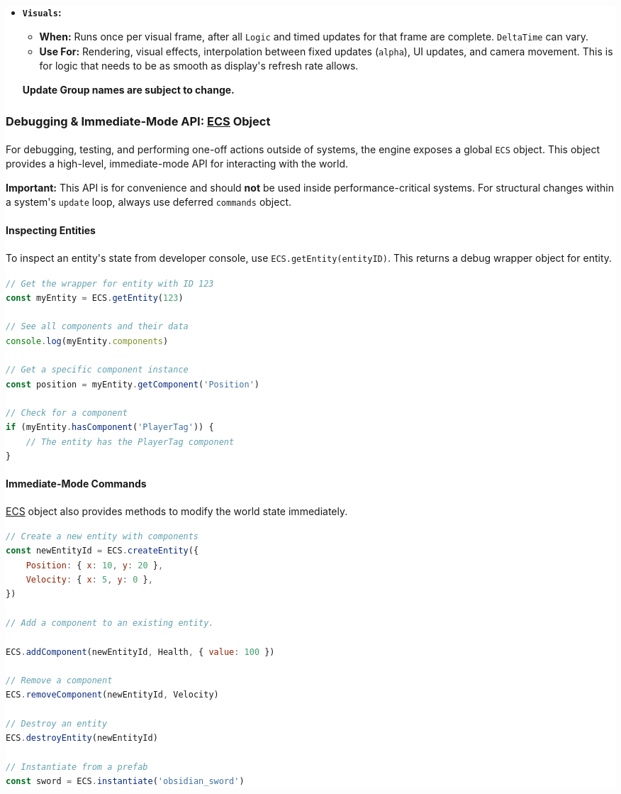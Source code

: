 - **`Visuals`:**

  - **When:** Runs once per visual frame, after all `Logic` and timed updates for that frame are complete. `DeltaTime` can vary.
  - **Use For:** Rendering, visual effects, interpolation between fixed updates (`alpha`), UI updates, and camera movement. This is for logic that needs to be as smooth as display's refresh rate allows.

  **Update Group names are subject to change.**

### Debugging & Immediate-Mode API: [ECS](app/client/Core/ECS/ECS.js) Object

For debugging, testing, and performing one-off actions outside of systems, the engine exposes a global `ECS` object. This object provides a high-level, immediate-mode API for interacting with the world.

**Important:** This API is for convenience and should **not** be used inside performance-critical systems. For structural changes within a system's `update` loop, always use deferred `commands` object.

#### Inspecting Entities

To inspect an entity's state from developer console, use `ECS.getEntity(entityID)`. This returns a debug wrapper object for entity.

```javascript
// Get the wrapper for entity with ID 123
const myEntity = ECS.getEntity(123)

// See all components and their data
console.log(myEntity.components)

// Get a specific component instance
const position = myEntity.getComponent('Position')

// Check for a component
if (myEntity.hasComponent('PlayerTag')) {
	// The entity has the PlayerTag component
}
```

#### Immediate-Mode Commands

[ECS](app/client/Core/ECS/ECS.js) object also provides methods to modify the world state immediately.

```javascript
// Create a new entity with components
const newEntityId = ECS.createEntity({
	Position: { x: 10, y: 20 },
	Velocity: { x: 5, y: 0 },
})

// Add a component to an existing entity.

ECS.addComponent(newEntityId, Health, { value: 100 })

// Remove a component
ECS.removeComponent(newEntityId, Velocity)

// Destroy an entity
ECS.destroyEntity(newEntityId)

// Instantiate from a prefab
const sword = ECS.instantiate('obsidian_sword')
```

